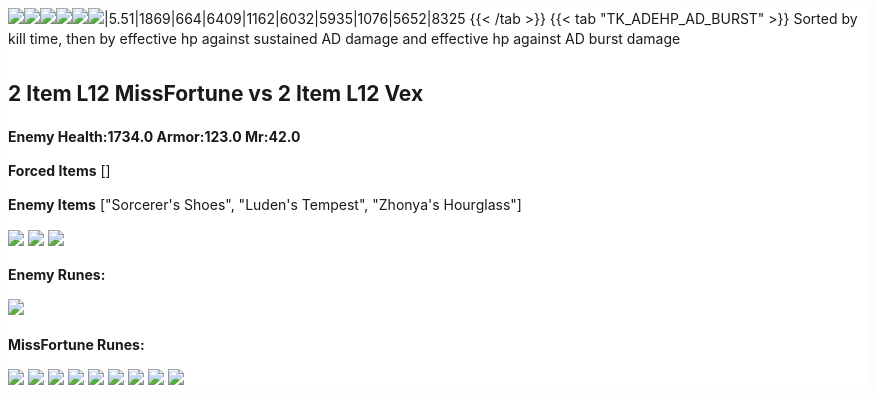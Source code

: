 ![](/item/3156.png)![](/item/3026.png)![](/item/2422.png)![](/item/1053.png)![](/item/1055.png)![](/item/1037.png)|5.51|1869|664|6409|1162|6032|5935|1076|5652|8325
{{< /tab >}}
{{< tab "TK_ADEHP_AD_BURST" >}}
Sorted by kill time, then by effective hp against sustained AD damage and effective hp against AD burst damage
## 2 Item L12 MissFortune vs 2 Item L12 Vex

**Enemy Health:1734.0 Armor:123.0 Mr:42.0**


**Forced Items** []








**Enemy Items** ["Sorcerer's Shoes", "Luden's Tempest", "Zhonya's Hourglass"]





![](/item/3020.png)
![](/item/6655.png)
![](/item/3157.png)



**Enemy Runes:**





![](/StatMods/StatModsArmorIcon.png)



**MissFortune Runes:**


![](/Styles/Inspiration/FirstStrike/FirstStrike.png)
![](/Styles/Inspiration/MagicalFootwear/MagicalFootwear.png)
![](/Styles/Inspiration/BiscuitDelivery/BiscuitDelivery.png)
![](/Styles/Inspiration/CosmicInsight/CosmicInsight.png)
![](/Styles/Sorcery/AbsoluteFocus/AbsoluteFocus.png)
![](/Styles/Sorcery/GatheringStorm/GatheringStorm.png)
![](/StatMods/StatModsAdaptiveForceIcon.png)
![](/StatMods/StatModsAdaptiveForceIcon.png)
![](/StatMods/StatModsArmorIcon.png)

